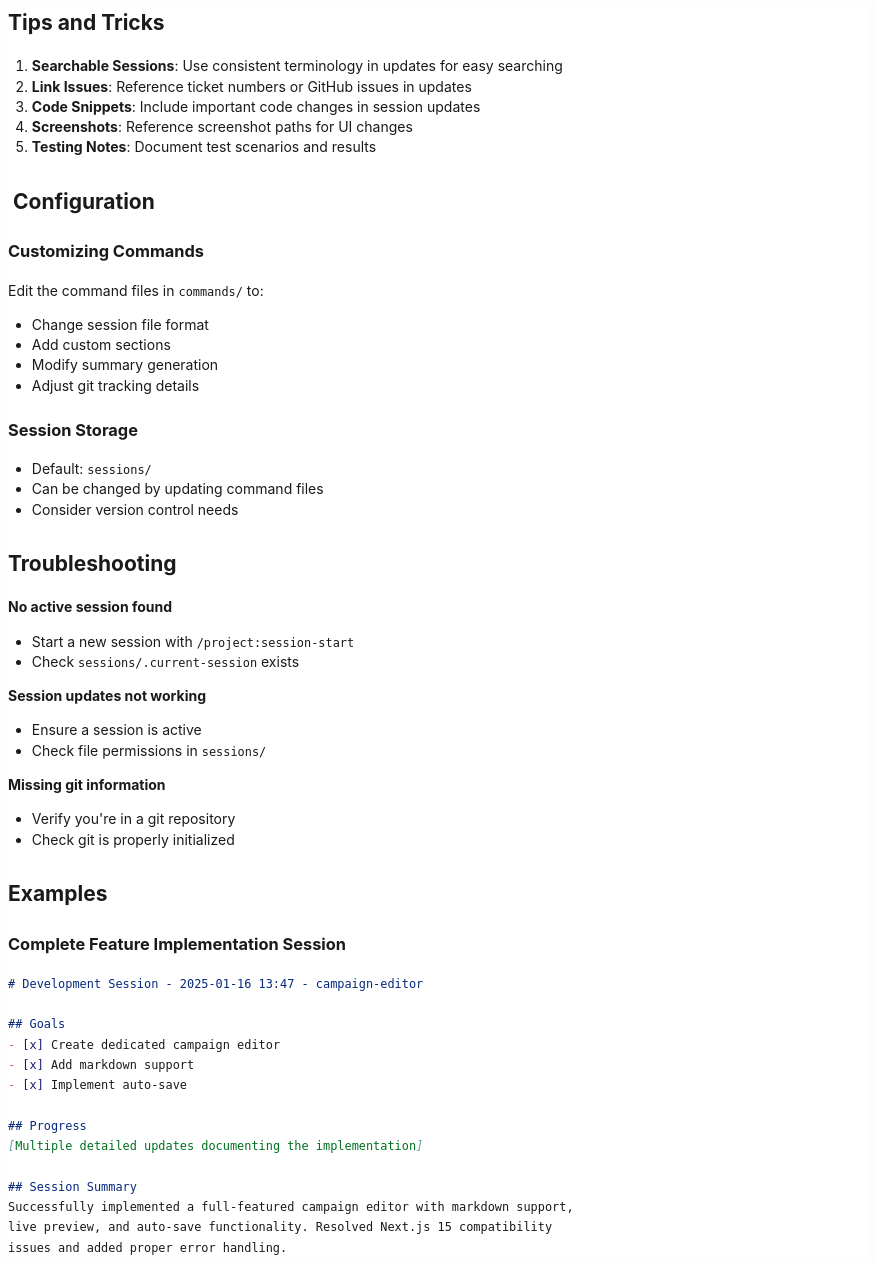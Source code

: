 ##  Tips and Tricks

1. **Searchable Sessions**: Use consistent terminology in updates for easy searching
2. **Link Issues**: Reference ticket numbers or GitHub issues in updates
3. **Code Snippets**: Include important code changes in session updates
4. **Screenshots**: Reference screenshot paths for UI changes
5. **Testing Notes**: Document test scenarios and results

## ️ Configuration

### Customizing Commands
Edit the command files in `commands/` to:
- Change session file format
- Add custom sections
- Modify summary generation
- Adjust git tracking details

### Session Storage
- Default: `sessions/`
- Can be changed by updating command files
- Consider version control needs

##  Troubleshooting

**No active session found**
- Start a new session with `/project:session-start`
- Check `sessions/.current-session` exists

**Session updates not working**
- Ensure a session is active
- Check file permissions in `sessions/`

**Missing git information**
- Verify you're in a git repository
- Check git is properly initialized

##  Examples

### Complete Feature Implementation Session
```markdown
# Development Session - 2025-01-16 13:47 - campaign-editor

## Goals
- [x] Create dedicated campaign editor
- [x] Add markdown support
- [x] Implement auto-save

## Progress
[Multiple detailed updates documenting the implementation]

## Session Summary
Successfully implemented a full-featured campaign editor with markdown support,
live preview, and auto-save functionality. Resolved Next.js 15 compatibility
issues and added proper error handling.
```
